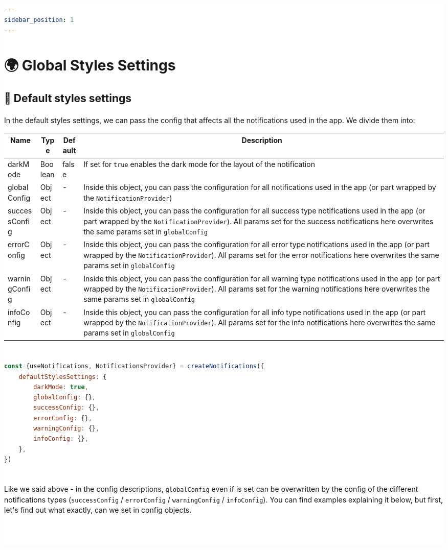 ```yaml
---
sidebar_position: 1
---
```


# 🌍 Global Styles Settings
####

## 🎨 Default styles settings

In the default styles settings, we can pass the config that affects all the notifications used in the app.
We divide them into:

| Name          | Type    | Default | Description                                                                                                                                                                                                                                               |
|---------------|---------|---------|-----------------------------------------------------------------------------------------------------------------------------------------------------------------------------------------------------------------------------------------------------------|
| darkMode      | Boolean | false   | If set for `true` enables the dark mode for the layout of the notification                                                                                                                                                                                |
| globalConfig  | Object  | -       | Inside this object, you can pass the configuration for all notifications used in the app (or part wrapped by the `NotificationProvider`)                                                                                                                  |
| successConfig | Object  | -       | Inside this object, you can pass the configuration for all success type notifications used in the app (or part wrapped by the `NotificationProvider`). All params set for the success notifications here overwrites the same params set in `globalConfig` |
| errorConfig   | Object  | -       | Inside this object, you can pass the configuration for all error type notifications used in the app (or part wrapped by the `NotificationProvider`). All params set for the error notifications here overwrites the same params set in `globalConfig`     |
| warningConfig | Object  | -       | Inside this object, you can pass the configuration for all warning type notifications used in the app (or part wrapped by the `NotificationProvider`). All params set for the warning notifications here overwrites the same params set in `globalConfig` |
| infoConfig    | Object  | -       | Inside this object, you can pass the configuration for all info type notifications used in the app (or part wrapped by the `NotificationProvider`). All params set for the info notifications here overwrites the same params set in `globalConfig`       |

#

```jsx
const {useNotifications, NotificationsProvider} = createNotifications({
    defaultStylesSettings: {
        darkMode: true,
        globalConfig: {},
        successConfig: {},
        errorConfig: {},
        warningConfig: {},
        infoConfig: {},
    },
})
```

#

Like we said above - in the config descriptions, `globalConfig` even if is set can be overwritten by the config of the different notifications types (`successConfig` / `errorConfig` / `warningConfig` / `infoConfig`).
You can find examples explaining it below, but first, let's find out what exactly, can we set in config objects.
#
<br/>
